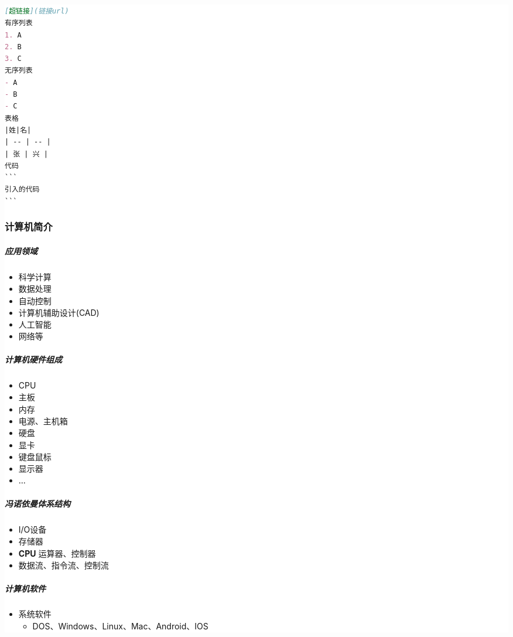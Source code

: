 ```markdown
[超链接](链接url)
有序列表
1. A
2. B
3. C
无序列表
- A
- B
- C
表格
|姓|名|
| -- | -- |
| 张 | 兴 |
代码
​```
引入的代码
​```

```

### 计算机简介

##### 应用领域

- 科学计算
- 数据处理
- 自动控制
- 计算机辅助设计(CAD)
- 人工智能
- 网络等

##### 计算机硬件组成

- CPU
- 主板
- 内存
- 电源、主机箱
- 硬盘
- 显卡
- 键盘鼠标
- 显示器
- ...

##### 冯诺依曼体系结构

- I/O设备
- 存储器
- **CPU** 运算器、控制器 
- 数据流、指令流、控制流

##### 计算机软件

- 系统软件
  - DOS、Windows、Linux、Mac、Android、IOS
